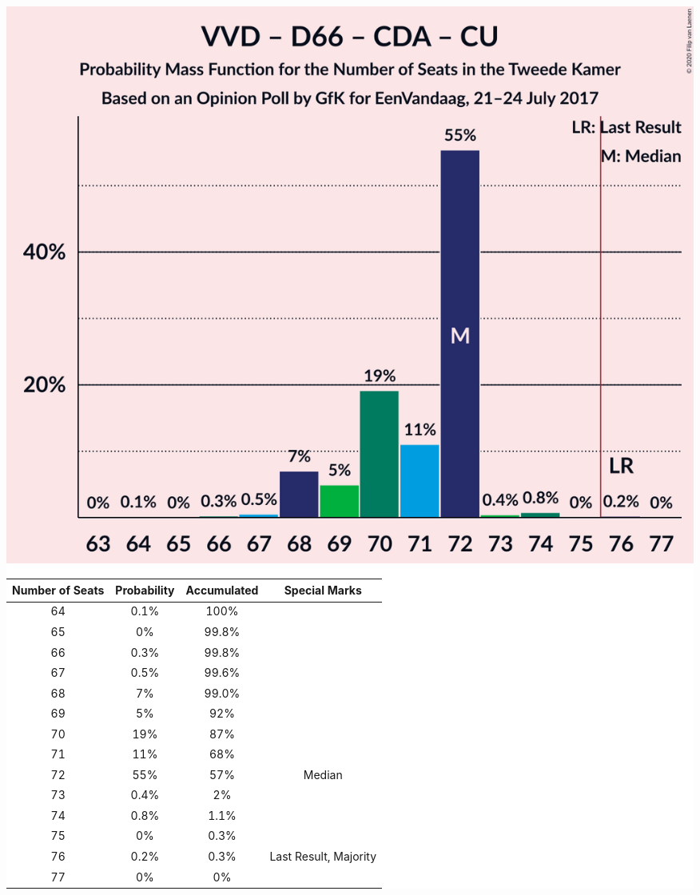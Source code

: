 ![Graph with seats probability mass function not yet produced](2017-07-24-GfK-coalitions-seats-pmf-vvd–d66–cda–cu.png "Seats Probability Mass Function")

| Number of Seats | Probability | Accumulated | Special Marks |
|:---------------:|:-----------:|:-----------:|:-------------:|
| 64 | 0.1% | 100% |  |
| 65 | 0% | 99.8% |  |
| 66 | 0.3% | 99.8% |  |
| 67 | 0.5% | 99.6% |  |
| 68 | 7% | 99.0% |  |
| 69 | 5% | 92% |  |
| 70 | 19% | 87% |  |
| 71 | 11% | 68% |  |
| 72 | 55% | 57% | Median |
| 73 | 0.4% | 2% |  |
| 74 | 0.8% | 1.1% |  |
| 75 | 0% | 0.3% |  |
| 76 | 0.2% | 0.3% | Last Result, Majority |
| 77 | 0% | 0% |  |

